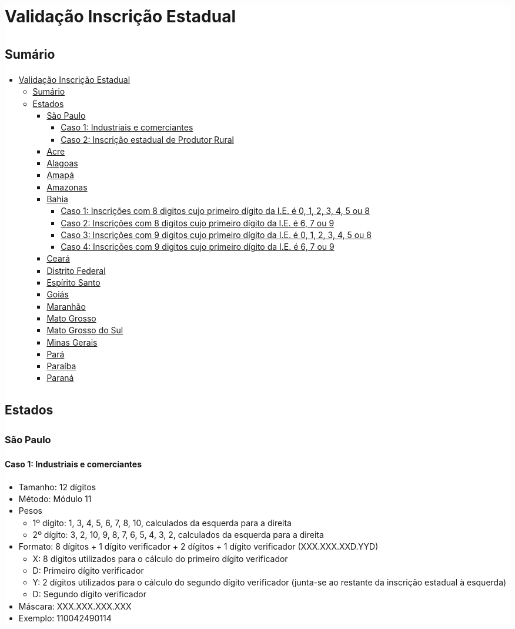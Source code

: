 # Validação Inscrição Estadual

## Sumário

- [Validação Inscrição Estadual](#validação-inscrição-estadual)
  - [Sumário](#sumário)
  - [Estados](#estados)
    - [São Paulo](#são-paulo)
      - [Caso 1: Industriais e comerciantes](#caso-1-industriais-e-comerciantes)
      - [Caso 2: Inscrição estadual de Produtor Rural](#caso-2-inscrição-estadual-de-produtor-rural)
    - [Acre](#acre)
    - [Alagoas](#alagoas)
    - [Amapá](#amapá)
    - [Amazonas](#amazonas)
    - [Bahia](#bahia)
      - [Caso 1: Inscrições com 8 digitos cujo primeiro dígito da I.E. é 0, 1, 2, 3, 4, 5 ou 8](#caso-1-inscrições-com-8-digitos-cujo-primeiro-dígito-da-ie-é-0-1-2-3-4-5-ou-8)
      - [Caso 2: Inscrições com 8 digitos cujo primeiro dígito da I.E. é 6, 7 ou 9](#caso-2-inscrições-com-8-digitos-cujo-primeiro-dígito-da-ie-é-6-7-ou-9)
      - [Caso 3: Inscrições com 9 digitos cujo primeiro dígito da I.E. é 0, 1, 2, 3, 4, 5 ou 8](#caso-3-inscrições-com-9-digitos-cujo-primeiro-dígito-da-ie-é-0-1-2-3-4-5-ou-8)
      - [Caso 4: Inscrições com 9 digitos cujo primeiro dígito da I.E. é 6, 7 ou 9](#caso-4-inscrições-com-9-digitos-cujo-primeiro-dígito-da-ie-é-6-7-ou-9)
    - [Ceará](#ceará)
    - [Distrito Federal](#distrito-federal)
    - [Espírito Santo](#espírito-santo)
    - [Goiás](#goiás)
    - [Maranhão](#maranhão)
    - [Mato Grosso](#mato-grosso)
    - [Mato Grosso do Sul](#mato-grosso-do-sul)
    - [Minas Gerais](#minas-gerais)
    - [Pará](#pará)
    - [Paraíba](#paraíba)
    - [Paraná](#paraná)

## Estados

### São Paulo

#### Caso 1: Industriais e comerciantes

- Tamanho: 12 dígitos
- Método: Módulo 11
- Pesos
  - 1º dígito: 1, 3, 4, 5, 6, 7, 8, 10, calculados da esquerda para a direita
  - 2º dígito: 3, 2, 10, 9, 8, 7, 6, 5, 4, 3, 2, calculados da esquerda para a direita
- Formato: 8 dígitos + 1 dígito verificador + 2 dígitos + 1 dígito verificador (XXX.XXX.XXD.YYD)
  - X: 8 dígitos utilizados para o cálculo do primeiro dígito verificador
  - D: Primeiro dígito verificador
  - Y: 2 dígitos utilizados para o cálculo do segundo dígito verificador (junta-se ao restante da inscrição estadual à esquerda)
  - D: Segundo dígito verificador
- Máscara: XXX.XXX.XXX.XXX
- Exemplo: 110042490114

